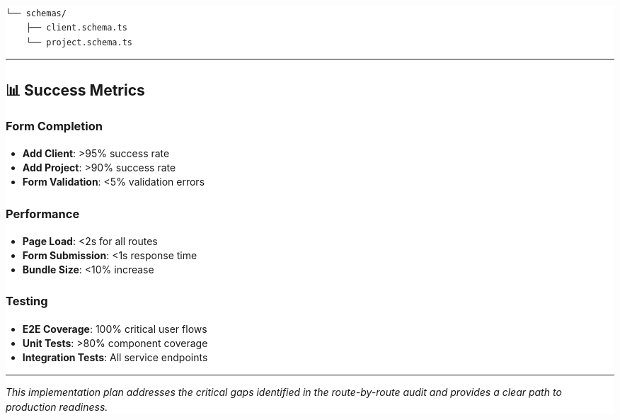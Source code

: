 ```
└── schemas/
    ├── client.schema.ts
    └── project.schema.ts
```

---

## 📊 Success Metrics

### Form Completion

- **Add Client**: >95% success rate
- **Add Project**: >90% success rate
- **Form Validation**: <5% validation errors

### Performance

- **Page Load**: <2s for all routes
- **Form Submission**: <1s response time
- **Bundle Size**: <10% increase

### Testing

- **E2E Coverage**: 100% critical user flows
- **Unit Tests**: >80% component coverage
- **Integration Tests**: All service endpoints

---

_This implementation plan addresses the critical gaps identified in the route-by-route audit and provides a clear path to production readiness._
